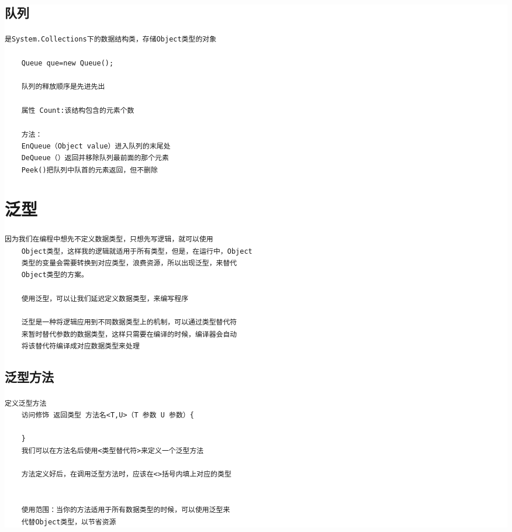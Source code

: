```
```

## 队列

```
是System.Collections下的数据结构类，存储Object类型的对象
	
	Queue que=new Queue();

	队列的释放顺序是先进先出
	
	属性 Count:该结构包含的元素个数

	方法：
	EnQueue（Object value）进入队列的末尾处
	DeQueue（）返回并移除队列最前面的那个元素
	Peek()把队列中队首的元素返回，但不删除

```

# 泛型

```
因为我们在编程中想先不定义数据类型，只想先写逻辑，就可以使用
	Object类型，这样我的逻辑就适用于所有类型，但是，在运行中，Object
	类型的变量会需要转换到对应类型，浪费资源，所以出现泛型，来替代
	Object类型的方案。

	使用泛型，可以让我们延迟定义数据类型，来编写程序

	泛型是一种将逻辑应用到不同数据类型上的机制，可以通过类型替代符
	来暂时替代参数的数据类型，这样只需要在编译的时候，编译器会自动
	将该替代符编译成对应数据类型来处理

```







## 泛型方法

```
定义泛型方法
	访问修饰 返回类型 方法名<T,U>（T 参数 U 参数）{

	}
	我们可以在方法名后使用<类型替代符>来定义一个泛型方法

	方法定义好后，在调用泛型方法时，应该在<>括号内填上对应的类型

	
	使用范围：当你的方法适用于所有数据类型的时候，可以使用泛型来
	代替Object类型，以节省资源
```
